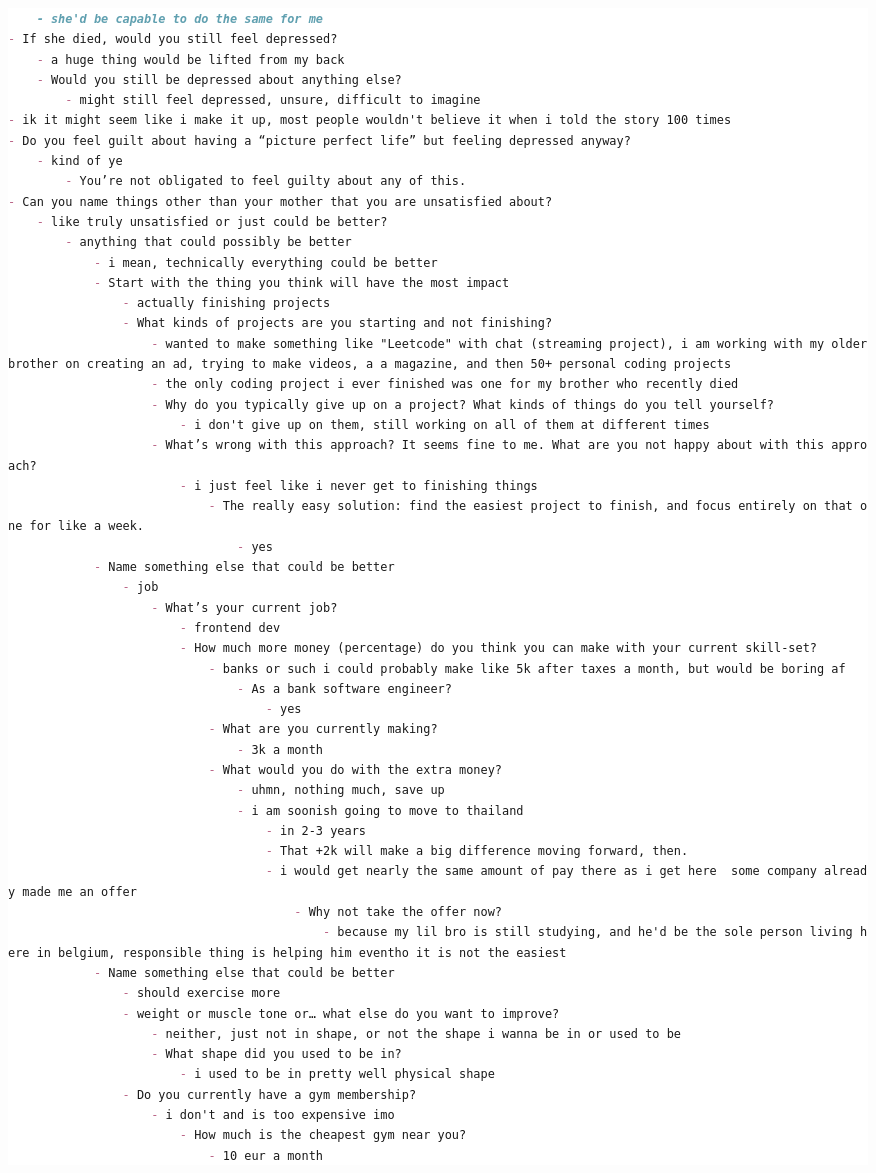 ```markdown
    - she'd be capable to do the same for me
- If she died, would you still feel depressed?
    - a huge thing would be lifted from my back
    - Would you still be depressed about anything else?
        - might still feel depressed, unsure, difficult to imagine
- ik it might seem like i make it up, most people wouldn't believe it when i told the story 100 times
- Do you feel guilt about having a “picture perfect life” but feeling depressed anyway?
    - kind of ye
        - You’re not obligated to feel guilty about any of this.
- Can you name things other than your mother that you are unsatisfied about?
    - like truly unsatisfied or just could be better?
        - anything that could possibly be better
            - i mean, technically everything could be better
            - Start with the thing you think will have the most impact
                - actually finishing projects
                - What kinds of projects are you starting and not finishing?
                    - wanted to make something like "Leetcode" with chat (streaming project), i am working with my older brother on creating an ad, trying to make videos, a a magazine, and then 50+ personal coding projects
                    - the only coding project i ever finished was one for my brother who recently died
                    - Why do you typically give up on a project? What kinds of things do you tell yourself?
                        - i don't give up on them, still working on all of them at different times
                    - What’s wrong with this approach? It seems fine to me. What are you not happy about with this approach?
                        - i just feel like i never get to finishing things
                            - The really easy solution: find the easiest project to finish, and focus entirely on that one for like a week.
                                - yes
            - Name something else that could be better
                - job
                    - What’s your current job?
                        - frontend dev
                        - How much more money (percentage) do you think you can make with your current skill-set?
                            - banks or such i could probably make like 5k after taxes a month, but would be boring af
                                - As a bank software engineer?
                                    - yes
                            - What are you currently making?
                                - 3k a month
                            - What would you do with the extra money?
                                - uhmn, nothing much, save up
                                - i am soonish going to move to thailand
                                    - in 2-3 years
                                    - That +2k will make a big difference moving forward, then.
                                    - i would get nearly the same amount of pay there as i get here  some company already made me an offer
                                        - Why not take the offer now?
                                            - because my lil bro is still studying, and he'd be the sole person living here in belgium, responsible thing is helping him eventho it is not the easiest
            - Name something else that could be better
                - should exercise more
                - weight or muscle tone or… what else do you want to improve?
                    - neither, just not in shape, or not the shape i wanna be in or used to be
                    - What shape did you used to be in?
                        - i used to be in pretty well physical shape
                - Do you currently have a gym membership?
                    - i don't and is too expensive imo
                        - How much is the cheapest gym near you?
                            - 10 eur a month
```